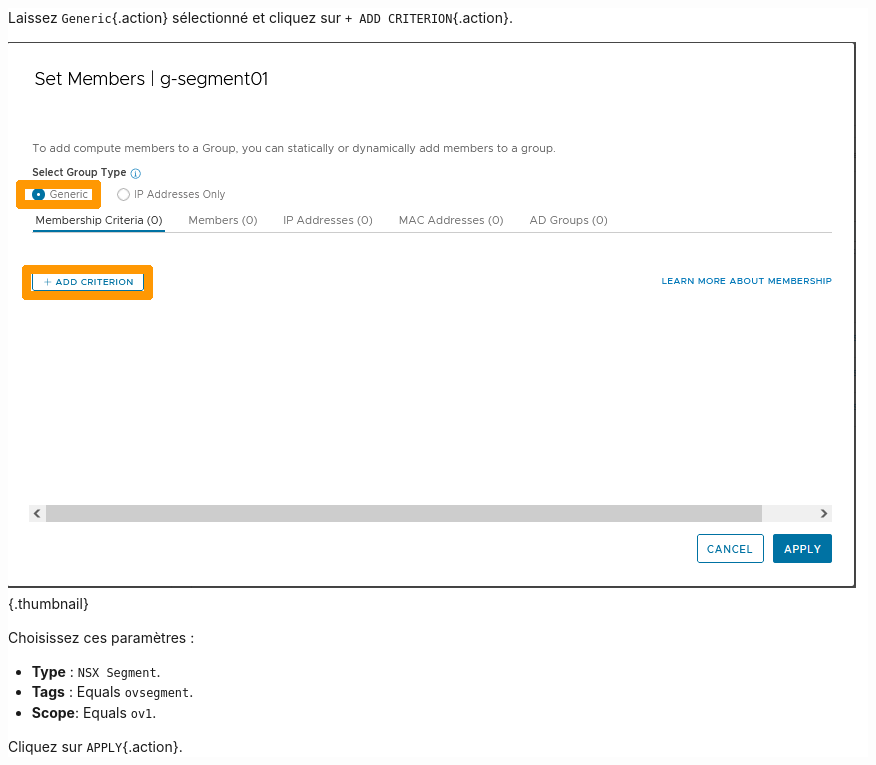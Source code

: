 Laissez `Generic`{.action} sélectionné et cliquez sur `+ ADD CRITERION`{.action}.

![04 Create Group With tag on segment 03](images/04-create-group-with-tag-on-segment03.png){.thumbnail}

Choisissez ces paramètres :

- **Type** : `NSX Segment`.
- **Tags** : Equals `ovsegment`.
- **Scope**: Equals `ov1`.

Cliquez sur `APPLY`{.action}.
